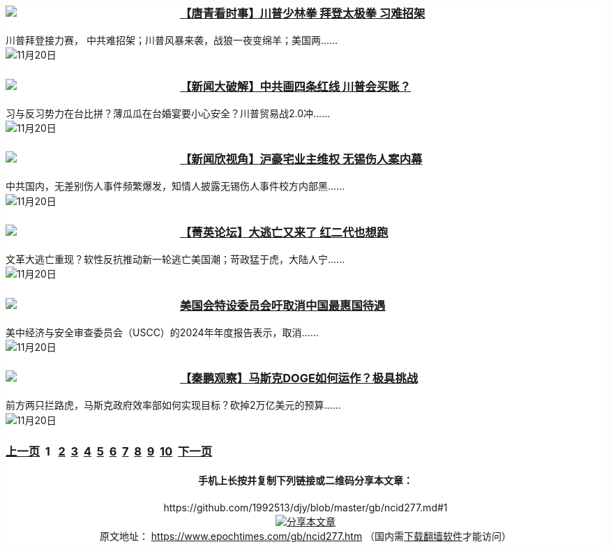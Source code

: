 <tr><td width="742"><h3><a href="https://github.com/1992513/djy/blob/master/gb/24/11/19/n14374510.md#1" target="_blank"><img width="250" src="https://i.epochtimes.com/assets/uploads/2024/11/id14374515-1200X800-320x200.jpg" align ="left"></a><a href="https://github.com/1992513/djy/blob/master/gb/24/11/19/n14374510.md#1" target="_blank">【唐青看时事】川普少林拳 拜登太极拳 习难招架</a><br></h3>川普拜登接力赛， 中共难招架；川普风暴来袭，战狼一夜变绵羊；美国两......<br><img align="bottom" src="https://raw.githubusercontent.com/1992513/www/master/t/ntdtv/time.gif">11月20日</td></tr>
<tr><td width="742"><h3><a href="https://github.com/1992513/djy/blob/master/gb/24/11/19/n14374483.md#1" target="_blank"><img width="250" src="https://i.epochtimes.com/assets/uploads/2024/11/id14374495-241118-12X8-320x200.jpg" align ="left"></a><a href="https://github.com/1992513/djy/blob/master/gb/24/11/19/n14374483.md#1" target="_blank">【新闻大破解】中共画四条红线 川普会买账？</a><br></h3>习与反习势力在台比拼？薄瓜瓜在台婚宴要小心安全？川普贸易战2.0冲......<br><img align="bottom" src="https://raw.githubusercontent.com/1992513/www/master/t/ntdtv/time.gif">11月20日</td></tr>
<tr><td width="742"><h3><a href="https://github.com/1992513/djy/blob/master/gb/24/11/19/n14374496.md#1" target="_blank"><img width="250" src="https://i.epochtimes.com/assets/uploads/2024/11/id14374508-1200X800-320x200.jpg" align ="left"></a><a href="https://github.com/1992513/djy/blob/master/gb/24/11/19/n14374496.md#1" target="_blank">【新闻欣视角】沪豪宅业主维权 无锡伤人案内幕</a><br></h3>中共国内，无差别伤人事件频繁爆发，知情人披露无锡伤人事件校方内部黑......<br><img align="bottom" src="https://raw.githubusercontent.com/1992513/www/master/t/ntdtv/time.gif">11月20日</td></tr>
<tr><td width="742"><h3><a href="https://github.com/1992513/djy/blob/master/gb/24/11/19/n14374480.md#1" target="_blank"><img width="250" src="https://i.epochtimes.com/assets/uploads/2024/11/id14374482-69af878033c7750d89878ce5-320x200.jpg" align ="left"></a><a href="https://github.com/1992513/djy/blob/master/gb/24/11/19/n14374480.md#1" target="_blank">【菁英论坛】大逃亡又来了 红二代也想跑</a><br></h3>文革大逃亡重现？软性反抗推动新一轮逃亡美国潮；苛政猛于虎，大陆人宁......<br><img align="bottom" src="https://raw.githubusercontent.com/1992513/www/master/t/ntdtv/time.gif">11月20日</td></tr>
<tr><td width="742"><h3><a href="https://github.com/1992513/djy/blob/master/gb/24/11/19/n14374438.md#1" target="_blank"><img width="250" src="https://i.epochtimes.com/assets/uploads/2014/11/1411201416392192-320x200.jpg" align ="left"></a><a href="https://github.com/1992513/djy/blob/master/gb/24/11/19/n14374438.md#1" target="_blank">美国会特设委员会吁取消中国最惠国待遇</a><br></h3>美中经济与安全审查委员会（USCC）的2024年年度报告表示，取消......<br><img align="bottom" src="https://raw.githubusercontent.com/1992513/www/master/t/ntdtv/time.gif">11月20日</td></tr>
<tr><td width="742"><h3><a href="https://github.com/1992513/djy/blob/master/gb/24/11/19/n14374466.md#1" target="_blank"><img width="250" src="https://i.epochtimes.com/assets/uploads/2024/11/id14374476-5b3a19b6bebcd4b72286b243419e3105-320x200.jpg" align ="left"></a><a href="https://github.com/1992513/djy/blob/master/gb/24/11/19/n14374466.md#1" target="_blank">【秦鹏观察】马斯克DOGE如何运作？极具挑战</a><br></h3>前方两只拦路虎，马斯克政府效率部如何实现目标？砍掉2万亿美元的预算......<br><img align="bottom" src="https://raw.githubusercontent.com/1992513/www/master/t/ntdtv/time.gif">11月20日</td></tr>
<tr><td><h3><a href="https://github.com/1992513/djy/blob/master/gb/ncid277.md#1">上一页</a>&nbsp;&nbsp;1 &nbsp;&nbsp;<a href="https://github.com/1992513/djy/blob/master/gb/ncid277_2.md#1">2</a>&nbsp;&nbsp;<a href="https://github.com/1992513/djy/blob/master/gb/ncid277_3.md#1">3</a>&nbsp;&nbsp;<a href="https://github.com/1992513/djy/blob/master/gb/ncid277_4.md#1">4</a>&nbsp;&nbsp;<a href="https://github.com/1992513/djy/blob/master/gb/ncid277_5.md#1">5</a>&nbsp;&nbsp;<a href="https://github.com/1992513/djy/blob/master/gb/ncid277_6.md#1">6</a>&nbsp;&nbsp;<a href="https://github.com/1992513/djy/blob/master/gb/ncid277_7.md#1">7</a>&nbsp;&nbsp;<a href="https://github.com/1992513/djy/blob/master/gb/ncid277_8.md#1">8</a>&nbsp;&nbsp;<a href="https://github.com/1992513/djy/blob/master/gb/ncid277_9.md#1">9</a>&nbsp;&nbsp;<a href="https://github.com/1992513/djy/blob/master/gb/ncid277_10.md#1">10</a>&nbsp;&nbsp;<a href="https://github.com/1992513/djy/blob/master/gb/ncid277_2.md#1">下一页</a></h3></td></tr>
</table><div align="center"><h4>手机上长按并复制下列链接或二维码分享本文章：</h4>https://github.com/1992513/djy/blob/master/gb/ncid277.md#1<br><a href="https://github.com/1992513/djy/blob/master/gb/ncid277.md#1"><img src="https://quickchart.io/qr?size=256&text=https://github.com/1992513/djy/blob/master/gb/ncid277.md%231" title="分享本文章"></a><br>原文地址： <a href="https://www.epochtimes.com/gb/ncid277.htm">https://www.epochtimes.com/gb/ncid277.htm</a>    （国内需<a href="https://github.com/1992513/www/blob/master/README.md#8">下载翻墙软件</a>才能访问）</div>
